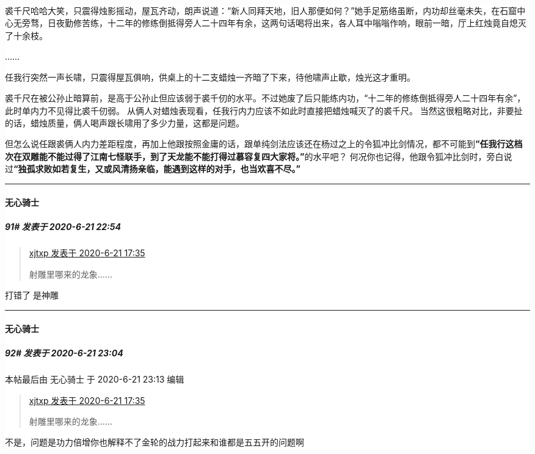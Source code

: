 

裘千尺哈哈大笑，只震得烛影摇动，屋瓦齐动，朗声说道：“新人同拜天地，旧人那便如何？”她手足筋络虽断，内功却丝毫未失，在石窟中心无旁骛，日夜勤修苦练，十二年的修练倒抵得旁人二十四年有余，这两句话喝将出来，各人耳中嗡嗡作响，眼前一暗，厅上红烛竟自熄灭了十余枝。


……


任我行突然一声长啸，只震得屋瓦俱响，供桌上的十二支蜡烛一齐暗了下来，待他啸声止歇，烛光这才重明。






裘千尺在被公孙止暗算前，是高于公孙止但应该弱于裘千仞的水平。不过她废了后只能练内功，“十二年的修练倒抵得旁人二十四年有余”，此时单内力不见得比裘千仞弱。
从俩人对蜡烛表现看，任我行内力应该不如此时直接把蜡烛喊灭了的裘千尺。
当然这很粗略对比，非要扯的话，蜡烛质量，俩人喝声跟长啸用了多少力量，这都是问题。


但怎么说任跟裘俩人内力差距程度，再加上他跟按照金庸的话，跟单纯剑法应该还在杨过之上的令狐冲比剑情况，都不可能到<strong>“任我行这档次在双雕能不能过得了江南七怪联手，到了天龙能不能打得过慕容复四大家将。</strong><strong>”</strong>的水平吧？
何况你也记得，他跟令狐冲比剑时，旁白说过<strong>“独孤求败如若复生，又或风清扬亲临，能遇到这样的对手，也当欢喜不尽。”</strong>














*****

####  无心骑士  
##### 91#       发表于 2020-6-21 22:54



<blockquote><a href="httphttps://bbs.saraba1st.com/2b/forum.php?mod=redirect&amp;goto=findpost&amp;pid=47891784&amp;ptid=1942637" target="_blank">xjtxp 发表于 2020-6-21 17:35</a>

射雕里哪来的龙象……</blockquote>
打错了 是神雕







*****

####  无心骑士  
##### 92#       发表于 2020-6-21 23:04



 本帖最后由 无心骑士 于 2020-6-21 23:13 编辑 
<blockquote><a href="httphttps://bbs.saraba1st.com/2b/forum.php?mod=redirect&amp;goto=findpost&amp;pid=47891784&amp;ptid=1942637" target="_blank">xjtxp 发表于 2020-6-21 17:35</a>

射雕里哪来的龙象……</blockquote>
不是，问题是功力倍增你也解释不了金轮的战力打起来和谁都是五五开的问题啊
